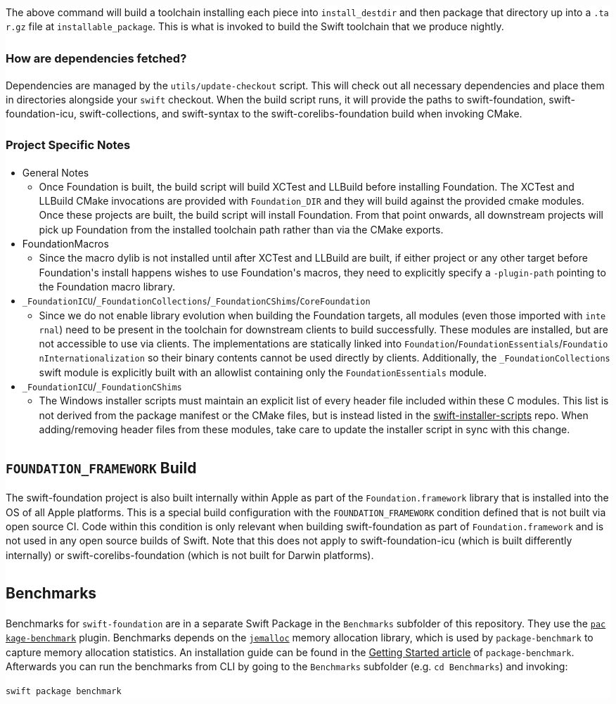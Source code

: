 The above command will build a toolchain installing each piece into `install_destdir` and then package that directory up into a `.tar.gz` file at `installable_package`. This is what is invoked to build the Swift toolchain that we produce nightly.

### How are dependencies fetched?

Dependencies are managed by the `utils/update-checkout` script. This will check out all necessary dependencies and place them in directories alongside your `swift` checkout. When the build script runs, it will provide the paths to swift-foundation, swift-foundation-icu, swift-collections, and swift-syntax to the swift-corelibs-foundation build when invoking CMake.

### Project Specific Notes

- General Notes
	- Once Foundation is built, the build script will build XCTest and LLBuild before installing Foundation. The XCTest and LLBuild CMake invocations are provided with `Foundation_DIR` and they will build against the provided cmake modules. Once these projects are built, the build script will install Foundation. From that point onwards, all downstream projects will pick up Foundation from the installed toolchain path rather than via the CMake exports.
- FoundationMacros
	- Since the macro dylib is not installed until after XCTest and LLBuild are built, if either project or any other target before Foundation's install happens wishes to use Foundation's macros, they need to explicitly specify a `-plugin-path` pointing to the Foundation macro library.
- `_FoundationICU`/`_FoundationCollections`/`_FoundationCShims`/`CoreFoundation`
	- Since we do not enable library evolution when building the Foundation targets, all modules (even those imported with `internal`) need to be present in the toolchain for downstream clients to build successfully. These modules are installed, but are not accessible to use via clients. The implementations are statically linked into `Foundation`/`FoundationEssentials`/`FoundationInternationalization` so their binary contents cannot be used directly by clients. Additionally, the `_FoundationCollections` swift module is explicitly built with an allowlist containing only the `FoundationEssentials` module.
- `_FoundationICU`/`_FoundationCShims`
	- The Windows installer scripts must maintain an explicit list of every header file included within these C modules. This list is not derived from the package manifest or the CMake files, but is instead listed in the [swift-installer-scripts](https://github.com/swiftlang/swift-installer-scripts) repo. When adding/removing header files from these modules, take care to update the installer script in sync with this change.

## `FOUNDATION_FRAMEWORK` Build

The swift-foundation project is also built internally within Apple as part of the `Foundation.framework` library that is installed into the OS of all Apple platforms. This is a special build configuration with the `FOUNDATION_FRAMEWORK` condition defined that is not built via open source CI. Code within this condition is only relevant when building swift-foundation as part of `Foundation.framework` and is not used in any open source builds of Swift. Note that this does not apply to swift-foundation-icu (which is built differently internally) or swift-corelibs-foundation (which is not built for Darwin platforms).

## Benchmarks

Benchmarks for `swift-foundation` are in a separate Swift Package in the `Benchmarks` subfolder of this repository. 
They use the [`package-benchmark`](https://github.com/ordo-one/package-benchmark) plugin.
Benchmarks depends on the [`jemalloc`](https://jemalloc.net) memory allocation library, which is used by `package-benchmark` to capture memory allocation statistics.
An installation guide can be found in the [Getting Started article](https://swiftpackageindex.com/ordo-one/package-benchmark/documentation/benchmark/gettingstarted#Installing-Prerequisites-and-Platform-Support) of `package-benchmark`. 
Afterwards you can run the benchmarks from CLI by going to the `Benchmarks` subfolder (e.g. `cd Benchmarks`) and invoking:
```
swift package benchmark
```
